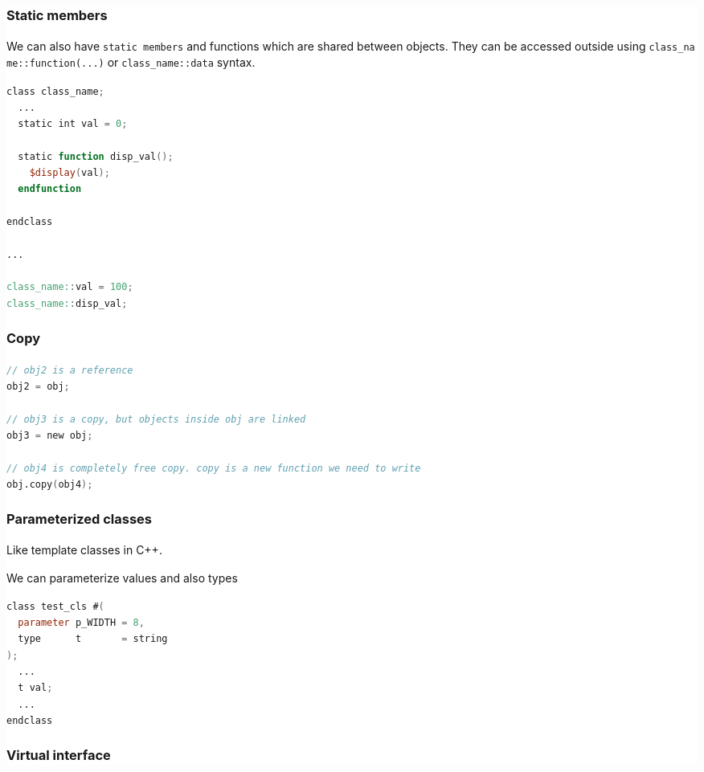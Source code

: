 ### Static members

We can also have ```static members``` and functions which are shared between objects. They can be accessed outside using ```class_name::function(...)``` or ```class_name::data``` syntax.

```verilog
class class_name;
  ...
  static int val = 0;

  static function disp_val();
    $display(val);
  endfunction

endclass

...

class_name::val = 100;
class_name::disp_val;
```

### Copy

```verilog
// obj2 is a reference
obj2 = obj;

// obj3 is a copy, but objects inside obj are linked
obj3 = new obj;

// obj4 is completely free copy. copy is a new function we need to write
obj.copy(obj4);
```

### Parameterized classes

Like template classes in C++.

We can parameterize values and also types

```verilog
class test_cls #(
  parameter p_WIDTH = 8,
  type      t       = string
);
  ...
  t val;
  ...
endclass
```

### Virtual interface
